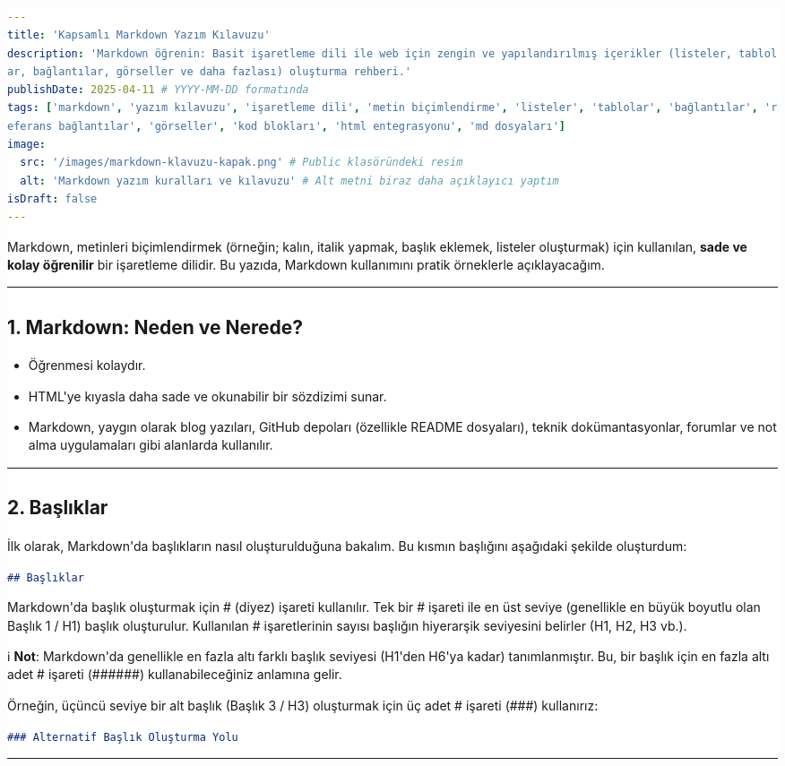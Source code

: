 ```yaml
---
title: 'Kapsamlı Markdown Yazım Kılavuzu'
description: 'Markdown öğrenin: Basit işaretleme dili ile web için zengin ve yapılandırılmış içerikler (listeler, tablolar, bağlantılar, görseller ve daha fazlası) oluşturma rehberi.'
publishDate: 2025-04-11 # YYYY-MM-DD formatında
tags: ['markdown', 'yazım kılavuzu', 'işaretleme dili', 'metin biçimlendirme', 'listeler', 'tablolar', 'bağlantılar', 'referans bağlantılar', 'görseller', 'kod blokları', 'html entegrasyonu', 'md dosyaları']
image:
  src: '/images/markdown-klavuzu-kapak.png' # Public klasöründeki resim
  alt: 'Markdown yazım kuralları ve kılavuzu' # Alt metni biraz daha açıklayıcı yaptım
isDraft: false
---
```


Markdown, metinleri biçimlendirmek (örneğin; kalın, italik yapmak, başlık eklemek, listeler oluşturmak) için kullanılan, **sade ve kolay öğrenilir** bir işaretleme dilidir. Bu yazıda, Markdown kullanımını pratik örneklerle açıklayacağım.

------

## 1. Markdown: Neden ve Nerede?

* Öğrenmesi kolaydır.

* HTML'ye kıyasla daha sade ve okunabilir bir sözdizimi sunar.

* Markdown, yaygın olarak blog yazıları, GitHub depoları (özellikle README dosyaları), teknik dokümantasyonlar, forumlar ve not alma uygulamaları gibi alanlarda kullanılır.

-------------

## 2. Başlıklar

İlk olarak, Markdown'da başlıkların nasıl oluşturulduğuna bakalım. Bu kısmın başlığını aşağıdaki şekilde oluşturdum:

```markdown
## Başlıklar
```

Markdown'da başlık oluşturmak için # (diyez) işareti kullanılır. Tek bir # işareti ile en üst seviye (genellikle en büyük boyutlu olan Başlık 1 / H1) başlık oluşturulur. Kullanılan # işaretlerinin sayısı başlığın hiyerarşik seviyesini belirler (H1, H2, H3 vb.).

ℹ️ **Not**: Markdown'da genellikle en fazla altı farklı başlık seviyesi (H1'den H6'ya kadar) tanımlanmıştır. Bu, bir başlık için en fazla altı adet # işareti (######) kullanabileceğiniz anlamına gelir.

Örneğin, üçüncü seviye bir alt başlık (Başlık 3 / H3) oluşturmak için üç adet # işareti (###) kullanırız:

```markdown
### Alternatif Başlık Oluşturma Yolu
```
--------------------


[1]: https://www.google.com "Google Arama"
[yahoo arama]: https://www.yahoo.com "Yahoo Arama Motoru"
[wiki]: https://www.wikipedia.org/ "Özgür Ansiklopedi"
[kendi kendine referans]: https://www.gulderenlab.com
[1]: https://www.google.com "Google Arama"
[yahoo arama]: https://www.yahoo.com "Yahoo Arama Motoru"
[wiki]: https://www.wikipedia.org/ "Özgür Ansiklopedi"
[kendi kendine referans]: https://www.gulderenlab.com
